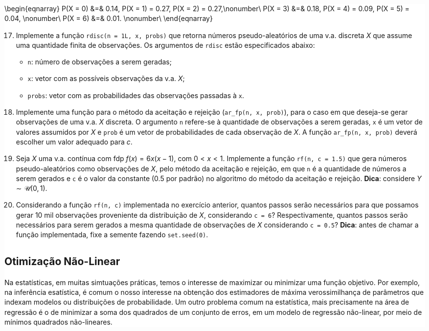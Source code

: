 \begin{eqnarray}
P(X = 0) &=& 0.14, P(X = 1) = 0.27, P(X = 2) = 0.27,\nonumber\\
P(X = 3) &=& 0.18, P(X = 4) = 0.09, P(X = 5) = 0.04, \nonumber\\
P(X = 6) &=& 0.01. \nonumber\\
\end{eqnarray}

17. Implemente a função `rdisc(n = 1L, x, probs)` que retorna números pseudo-aleatórios de uma v.a. discreta $X$ que assume uma quantidade finita de observações. Os argumentos de `rdisc` estão especificados abaixo:
  
    * `n`: número de observações a serem geradas;
    
    * `x`: vetor com as possíveis observações da v.a. $X$;
    
    * `probs`: vetor com as probabilidades das observações passadas à `x`.
  
18. Implemente uma função para o método da aceitação e rejeição (`ar_fp(n, x, prob)`), para o caso em que deseja-se gerar observações de uma v.a. $X$ discreta. O argumento `n` refere-se à quantidade de observações a serem geradas, `x` é um vetor de valores assumidos por $X$ e `prob` é um vetor de probabilidades de cada observação de $X$. A função `ar_fp(n, x, prob)` deverá escolher um valor adequado para $c$.

19. Seja $X$ uma v.a. contínua com fdp $f(x) = 6x(x-1)$, com $0 < x < 1$. Implemente a função `rf(n, c = 1.5)` que gera números pseudo-aleatórios como observações de $X$, pelo método da aceitação e rejeição, em que `n` é a quantidade de números a serem gerados e `c` é o valor da constante (0.5 por padrão) no algoritmo do método da aceitação e rejeição. **Dica**: considere $Y \sim \mathcal{U}(0,1)$.
































20. Considerando a função `rf(n, c)` implementada no exercício anterior, quantos passos serão necessários para que possamos gerar 10 mil observações proveniente da distribuição de $X$, considerando `c = 6`? Respectivamente, quantos passos serão necessários para serem gerados a mesma quantidade de observações de $X$ considerando `c = 0.5`? **Dica**: antes de chamar a função implementada, fixe a semente fazendo `set.seed(0)`.

## Otimização Não-Linear

Na estatísticas, em muitas simtuações práticas, temos o interesse de maximizar ou minimizar uma função objetivo. Por exemplo, na inferência esatística, é comum o nosso interesse na obtenção dos estimadores de máxima verossimilhança de parâmetros que indexam modelos ou distribuições de probabilidade. Um outro problema comum na estatística, mais precisamente na área de regressão é o de minimizar a soma dos quadrados de um conjunto de erros, em um modelo de regressão não-linear, por meio de mínimos quadrados não-lineares.
